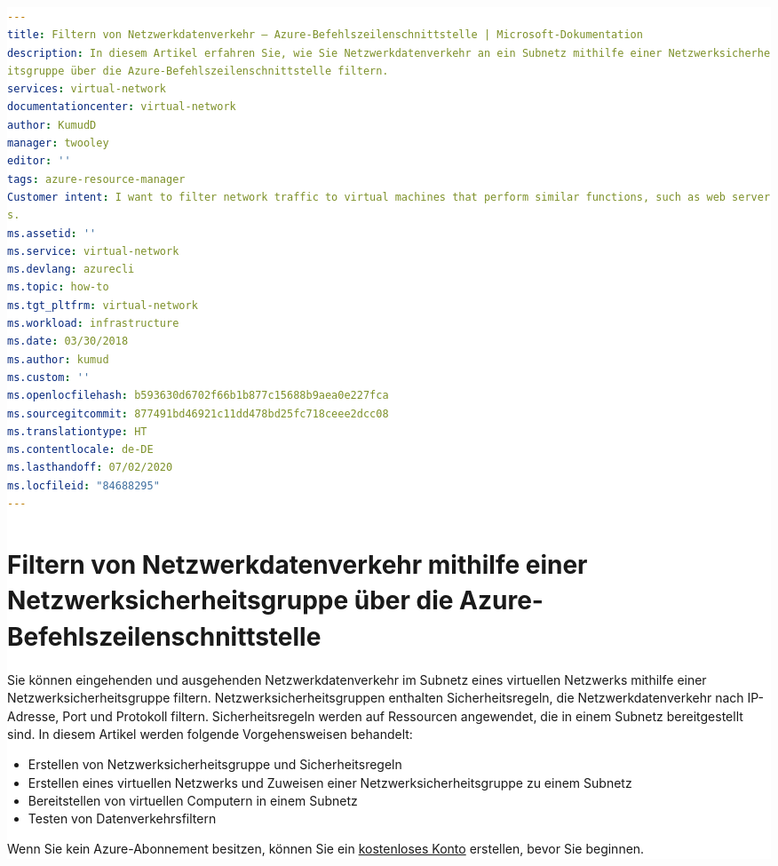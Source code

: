 ```yaml
---
title: Filtern von Netzwerkdatenverkehr – Azure-Befehlszeilenschnittstelle | Microsoft-Dokumentation
description: In diesem Artikel erfahren Sie, wie Sie Netzwerkdatenverkehr an ein Subnetz mithilfe einer Netzwerksicherheitsgruppe über die Azure-Befehlszeilenschnittstelle filtern.
services: virtual-network
documentationcenter: virtual-network
author: KumudD
manager: twooley
editor: ''
tags: azure-resource-manager
Customer intent: I want to filter network traffic to virtual machines that perform similar functions, such as web servers.
ms.assetid: ''
ms.service: virtual-network
ms.devlang: azurecli
ms.topic: how-to
ms.tgt_pltfrm: virtual-network
ms.workload: infrastructure
ms.date: 03/30/2018
ms.author: kumud
ms.custom: ''
ms.openlocfilehash: b593630d6702f66b1b877c15688b9aea0e227fca
ms.sourcegitcommit: 877491bd46921c11dd478bd25fc718ceee2dcc08
ms.translationtype: HT
ms.contentlocale: de-DE
ms.lasthandoff: 07/02/2020
ms.locfileid: "84688295"
---
```

# <a name="filter-network-traffic-with-a-network-security-group-using-the-azure-cli"></a>Filtern von Netzwerkdatenverkehr mithilfe einer Netzwerksicherheitsgruppe über die Azure-Befehlszeilenschnittstelle

Sie können eingehenden und ausgehenden Netzwerkdatenverkehr im Subnetz eines virtuellen Netzwerks mithilfe einer Netzwerksicherheitsgruppe filtern. Netzwerksicherheitsgruppen enthalten Sicherheitsregeln, die Netzwerkdatenverkehr nach IP-Adresse, Port und Protokoll filtern. Sicherheitsregeln werden auf Ressourcen angewendet, die in einem Subnetz bereitgestellt sind. In diesem Artikel werden folgende Vorgehensweisen behandelt:

* Erstellen von Netzwerksicherheitsgruppe und Sicherheitsregeln
* Erstellen eines virtuellen Netzwerks und Zuweisen einer Netzwerksicherheitsgruppe zu einem Subnetz
* Bereitstellen von virtuellen Computern in einem Subnetz
* Testen von Datenverkehrsfiltern

Wenn Sie kein Azure-Abonnement besitzen, können Sie ein [kostenloses Konto](https://azure.microsoft.com/free/?WT.mc_id=A261C142F) erstellen, bevor Sie beginnen.
